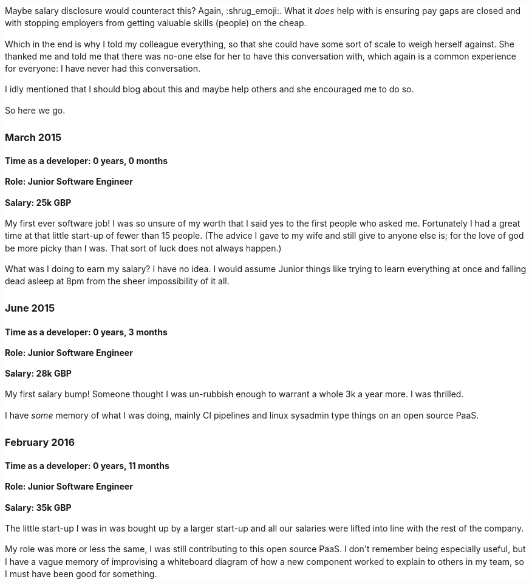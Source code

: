 Maybe salary disclosure would counteract this? Again, :shrug_emoji:. What it _does_
help with is ensuring pay gaps are closed and with stopping employers from getting
valuable skills (people) on the cheap.

Which in the end is why I told my colleague everything, so that she could have
some sort of scale to weigh herself against. She thanked me and told me that
there was no-one else for her to have this conversation with, which again is a common experience
for everyone: I have never had this conversation.

I idly mentioned that I should blog about this and maybe help others and she
encouraged me to do so.

So here we go.

### March 2015

**Time as a developer: 0 years, 0 months**

**Role: Junior Software Engineer**

**Salary: 25k GBP**

My first ever software job! I was so unsure of my worth that I said yes to the
first people who asked me. Fortunately I had a great time at that little
start-up of fewer than 15 people. (The advice I gave to my wife and still give
to anyone else is; for the love of god be more picky than I was. That sort
of luck does not always happen.)

What was I doing to earn my salary? I have no idea. I would assume Junior things
like trying to learn everything at once and falling dead asleep at 8pm from the
sheer impossibility of it all.

### June 2015

**Time as a developer: 0 years, 3 months**

**Role: Junior Software Engineer**

**Salary: 28k GBP**

My first salary bump! Someone thought I was un-rubbish enough to warrant a whole
3k a year more. I was thrilled.

I have _some_ memory of what I was doing, mainly CI pipelines and linux sysadmin
type things on an open source PaaS.

### February 2016

**Time as a developer: 0 years, 11 months**

**Role: Junior Software Engineer**

**Salary: 35k GBP**

The little start-up I was in was bought up by a larger start-up and all our salaries
were lifted into line with the rest of the company.

My role was more or less the same, I was still contributing to this open source
PaaS. I don't remember being especially useful, but I have a vague memory of
improvising a whiteboard diagram of how a new component worked to explain to
others in my team, so I must have been good for something.
